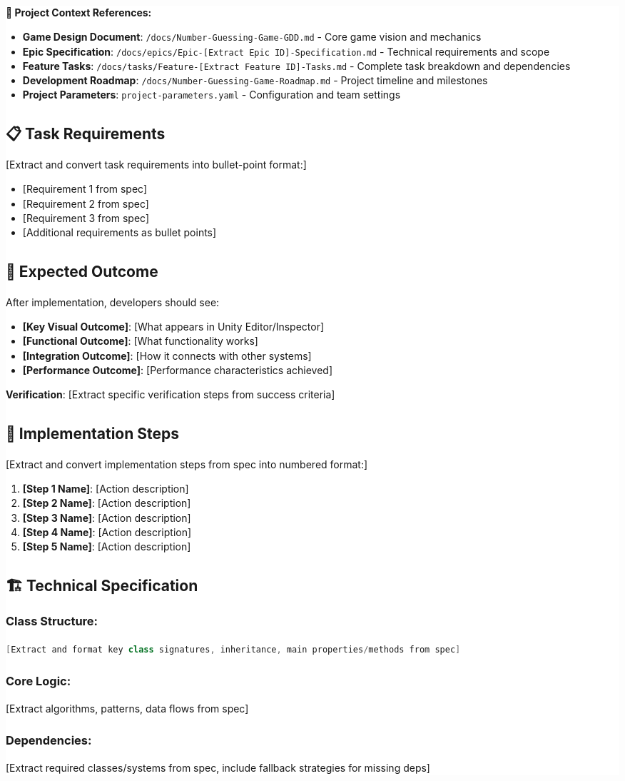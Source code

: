 **📖 Project Context References:**
- **Game Design Document**: `/docs/Number-Guessing-Game-GDD.md` - Core game vision and mechanics
- **Epic Specification**: `/docs/epics/Epic-[Extract Epic ID]-Specification.md` - Technical requirements and scope
- **Feature Tasks**: `/docs/tasks/Feature-[Extract Feature ID]-Tasks.md` - Complete task breakdown and dependencies
- **Development Roadmap**: `/docs/Number-Guessing-Game-Roadmap.md` - Project timeline and milestones
- **Project Parameters**: `project-parameters.yaml` - Configuration and team settings

## 📋 Task Requirements

[Extract and convert task requirements into bullet-point format:]
- [Requirement 1 from spec]
- [Requirement 2 from spec]
- [Requirement 3 from spec]
- [Additional requirements as bullet points]

## 🎯 Expected Outcome

After implementation, developers should see:
- **[Key Visual Outcome]**: [What appears in Unity Editor/Inspector]
- **[Functional Outcome]**: [What functionality works]
- **[Integration Outcome]**: [How it connects with other systems]
- **[Performance Outcome]**: [Performance characteristics achieved]

**Verification**: [Extract specific verification steps from success criteria]

## 🔧 Implementation Steps

[Extract and convert implementation steps from spec into numbered format:]
1. **[Step 1 Name]**: [Action description]
2. **[Step 2 Name]**: [Action description]  
3. **[Step 3 Name]**: [Action description]
4. **[Step 4 Name]**: [Action description]
5. **[Step 5 Name]**: [Action description]

## 🏗️ Technical Specification

### **Class Structure:**
```csharp
[Extract and format key class signatures, inheritance, main properties/methods from spec]
```

### **Core Logic:**
[Extract algorithms, patterns, data flows from spec]

### **Dependencies:**
[Extract required classes/systems from spec, include fallback strategies for missing deps]
